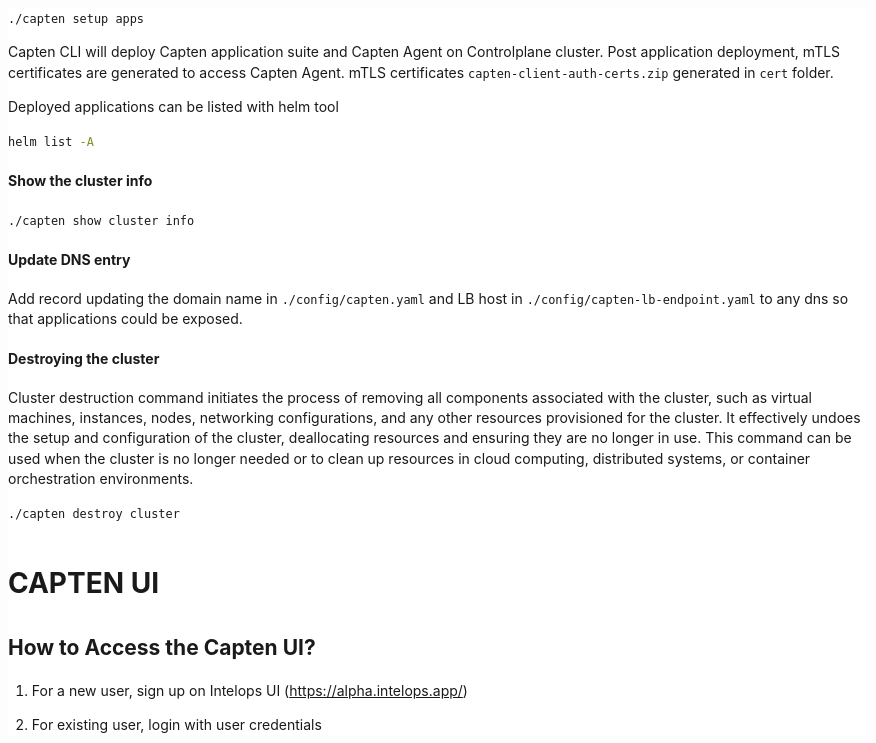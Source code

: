 ```bash
./capten setup apps
```

Capten CLI will deploy Capten application suite and Capten Agent on Controlplane cluster.
Post application deployment, mTLS certificates are generated to access Capten Agent. mTLS certificates `capten-client-auth-certs.zip` generated in `cert` folder.

Deployed applications can be listed with helm tool

```bash
helm list -A
```

#### Show the cluster info

```bash
./capten show cluster info
```

#### Update DNS entry 

Add record updating the domain name in `./config/capten.yaml` and LB host in `./config/capten-lb-endpoint.yaml` to  any dns so that applications could be exposed.

#### Destroying the cluster

Cluster destruction command initiates the process of removing all components associated with the cluster, such as virtual machines, instances, nodes, networking configurations, and any other resources provisioned for the cluster. It effectively undoes the setup and configuration of the cluster, deallocating resources and ensuring they are no longer in use. This command can be used when the cluster is no longer needed or to clean up resources in cloud computing, distributed systems, or container orchestration environments.

```bash
./capten destroy cluster
```

# CAPTEN UI

## How to Access the Capten UI?

1. For a new user, sign up on Intelops UI (https://alpha.intelops.app/)

2. For existing user, login with user credentials
